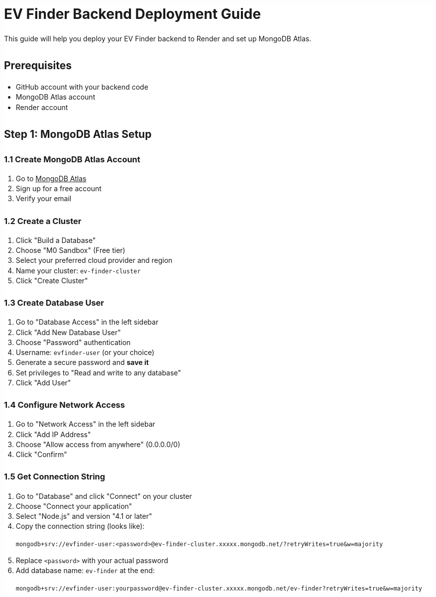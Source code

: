 # EV Finder Backend Deployment Guide

This guide will help you deploy your EV Finder backend to Render and set up MongoDB Atlas.

## Prerequisites

- GitHub account with your backend code
- MongoDB Atlas account
- Render account

## Step 1: MongoDB Atlas Setup

### 1.1 Create MongoDB Atlas Account
1. Go to [MongoDB Atlas](https://www.mongodb.com/atlas)
2. Sign up for a free account
3. Verify your email

### 1.2 Create a Cluster
1. Click "Build a Database"
2. Choose "M0 Sandbox" (Free tier)
3. Select your preferred cloud provider and region
4. Name your cluster: `ev-finder-cluster`
5. Click "Create Cluster"

### 1.3 Create Database User
1. Go to "Database Access" in the left sidebar
2. Click "Add New Database User"
3. Choose "Password" authentication
4. Username: `evfinder-user` (or your choice)
5. Generate a secure password and **save it**
6. Set privileges to "Read and write to any database"
7. Click "Add User"

### 1.4 Configure Network Access
1. Go to "Network Access" in the left sidebar
2. Click "Add IP Address"
3. Choose "Allow access from anywhere" (0.0.0.0/0)
4. Click "Confirm"

### 1.5 Get Connection String
1. Go to "Database" and click "Connect" on your cluster
2. Choose "Connect your application"
3. Select "Node.js" and version "4.1 or later"
4. Copy the connection string (looks like):
   ```
   mongodb+srv://evfinder-user:<password>@ev-finder-cluster.xxxxx.mongodb.net/?retryWrites=true&w=majority
   ```
5. Replace `<password>` with your actual password
6. Add database name: `ev-finder` at the end:
   ```
   mongodb+srv://evfinder-user:yourpassword@ev-finder-cluster.xxxxx.mongodb.net/ev-finder?retryWrites=true&w=majority
   ```
